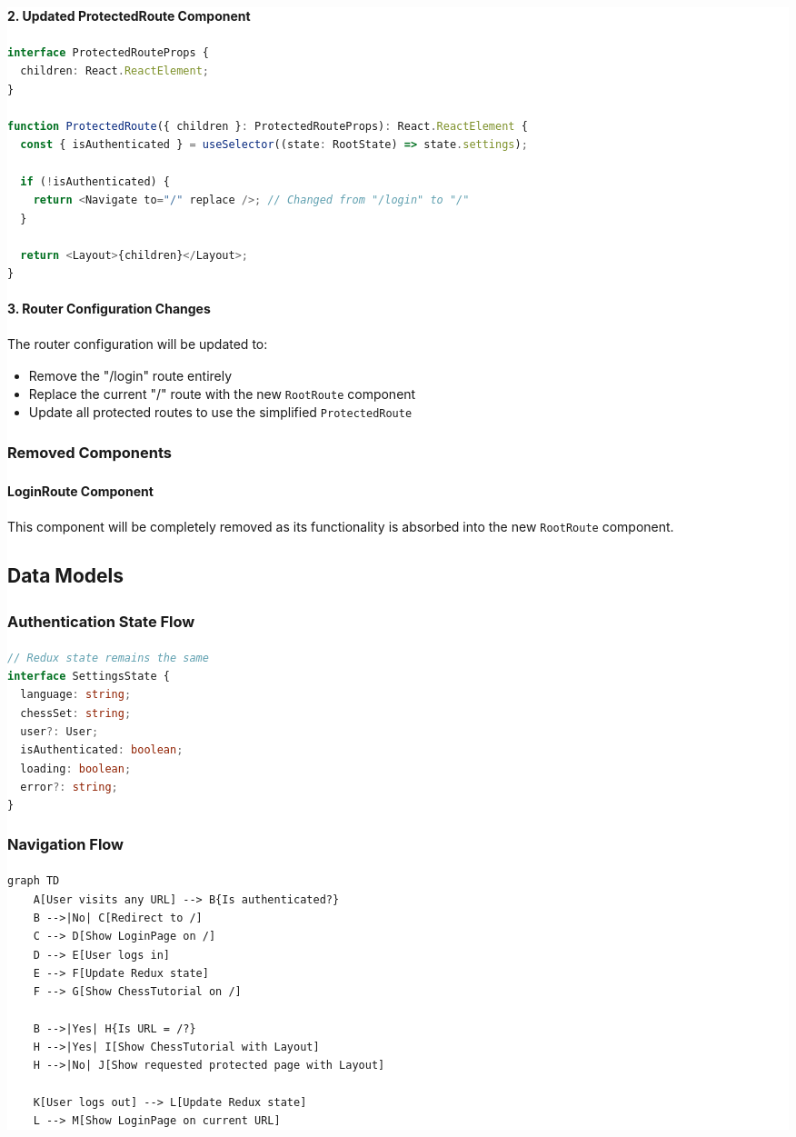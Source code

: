 #### 2. Updated ProtectedRoute Component

```typescript
interface ProtectedRouteProps {
  children: React.ReactElement;
}

function ProtectedRoute({ children }: ProtectedRouteProps): React.ReactElement {
  const { isAuthenticated } = useSelector((state: RootState) => state.settings);

  if (!isAuthenticated) {
    return <Navigate to="/" replace />; // Changed from "/login" to "/"
  }

  return <Layout>{children}</Layout>;
}
```

#### 3. Router Configuration Changes

The router configuration will be updated to:

- Remove the "/login" route entirely
- Replace the current "/" route with the new `RootRoute` component
- Update all protected routes to use the simplified `ProtectedRoute`

### Removed Components

#### LoginRoute Component

This component will be completely removed as its functionality is absorbed into the new `RootRoute` component.

## Data Models

### Authentication State Flow

```typescript
// Redux state remains the same
interface SettingsState {
  language: string;
  chessSet: string;
  user?: User;
  isAuthenticated: boolean;
  loading: boolean;
  error?: string;
}
```

### Navigation Flow

```mermaid
graph TD
    A[User visits any URL] --> B{Is authenticated?}
    B -->|No| C[Redirect to /]
    C --> D[Show LoginPage on /]
    D --> E[User logs in]
    E --> F[Update Redux state]
    F --> G[Show ChessTutorial on /]

    B -->|Yes| H{Is URL = /?}
    H -->|Yes| I[Show ChessTutorial with Layout]
    H -->|No| J[Show requested protected page with Layout]

    K[User logs out] --> L[Update Redux state]
    L --> M[Show LoginPage on current URL]
```